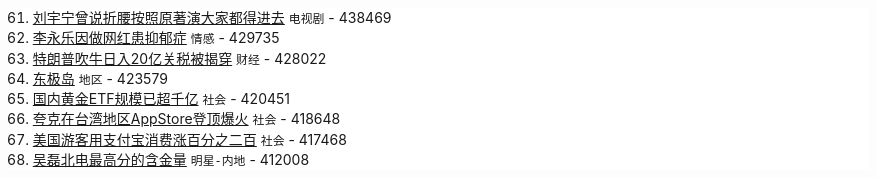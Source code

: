 61. [刘宇宁曾说折腰按照原著演大家都得进去](https://m.weibo.cn/search?containerid=100103type%3D1%26t%3D10%26q%3D%23%E5%88%98%E5%AE%87%E5%AE%81%E6%9B%BE%E8%AF%B4%E6%8A%98%E8%85%B0%E6%8C%89%E7%85%A7%E5%8E%9F%E8%91%97%E6%BC%94%E5%A4%A7%E5%AE%B6%E9%83%BD%E5%BE%97%E8%BF%9B%E5%8E%BB%23&stream_entry_id=31&isnewpage=1&extparam=seat%3D1%26dgr%3D0%26c_type%3D31%26band_rank%3D12%26pos%3D12%26cate%3D5001%26stream_entry_id%3D31%26lcate%3D5001%26q%3D%2523%25E5%2588%2598%25E5%25AE%2587%25E5%25AE%2581%25E6%259B%25BE%25E8%25AF%25B4%25E6%258A%2598%25E8%2585%25B0%25E6%258C%2589%25E7%2585%25A7%25E5%258E%259F%25E8%2591%2597%25E6%25BC%2594%25E5%25A4%25A7%25E5%25AE%25B6%25E9%2583%25BD%25E5%25BE%2597%25E8%25BF%259B%25E5%258E%25BB%2523%26flag%3D1%26realpos%3D12%26filter_type%3Drealtimehot%26display_time%3D1744882144%26pre_seqid%3D17448821448660412556908) `电视剧` - 438469
62. [李永乐因做网红患抑郁症](https://m.weibo.cn/search?containerid=100103type%3D1%26t%3D10%26q%3D%23%E6%9D%8E%E6%B0%B8%E4%B9%90%E5%9B%A0%E5%81%9A%E7%BD%91%E7%BA%A2%E6%82%A3%E6%8A%91%E9%83%81%E7%97%87%23&stream_entry_id=31&isnewpage=1&extparam=seat%3D1%26dgr%3D0%26c_type%3D31%26band_rank%3D13%26pos%3D13%26cate%3D5001%26stream_entry_id%3D31%26lcate%3D5001%26q%3D%2523%25E6%259D%258E%25E6%25B0%25B8%25E4%25B9%2590%25E5%259B%25A0%25E5%2581%259A%25E7%25BD%2591%25E7%25BA%25A2%25E6%2582%25A3%25E6%258A%2591%25E9%2583%2581%25E7%2597%2587%2523%26flag%3D1%26realpos%3D13%26filter_type%3Drealtimehot%26display_time%3D1744882144%26pre_seqid%3D17448821448660412556908) `情感` - 429735
63. [特朗普吹牛日入20亿关税被揭穿](https://m.weibo.cn/search?containerid=100103type%3D1%26t%3D10%26q%3D%23%E7%89%B9%E6%9C%97%E6%99%AE%E5%90%B9%E7%89%9B%E6%97%A5%E5%85%A520%E4%BA%BF%E5%85%B3%E7%A8%8E%E8%A2%AB%E6%8F%AD%E7%A9%BF%23&stream_entry_id=31&isnewpage=1&extparam=seat%3D1%26flag%3D1%26c_type%3D31%26lcate%3D5001%26stream_entry_id%3D31%26realpos%3D16%26filter_type%3Drealtimehot%26pos%3D15%26q%3D%2523%25E7%2589%25B9%25E6%259C%2597%25E6%2599%25AE%25E5%2590%25B9%25E7%2589%259B%25E6%2597%25A5%25E5%2585%25A520%25E4%25BA%25BF%25E5%2585%25B3%25E7%25A8%258E%25E8%25A2%25AB%25E6%258F%25AD%25E7%25A9%25BF%2523%26dgr%3D0%26band_rank%3D16%26cate%3D5001%26display_time%3D1744855235%26pre_seqid%3D17448552349800280049468) `财经` - 428022
64. [东极岛](https://m.weibo.cn/search?containerid=100103type%3D1%26t%3D10%26q%3D%E4%B8%9C%E6%9E%81%E5%B2%9B&stream_entry_id=31&isnewpage=1&extparam=seat%3D1%26realpos%3D9%26stream_entry_id%3D31%26flag%3D1%26q%3D%25E4%25B8%259C%25E6%259E%2581%25E5%25B2%259B%26dgr%3D0%26filter_type%3Drealtimehot%26pos%3D9%26c_type%3D31%26lcate%3D5001%26band_rank%3D9%26cate%3D5001%26display_time%3D1744859392%26pre_seqid%3D17448593924670185304121) `地区` - 423579
65. [国内黄金ETF规模已超千亿](https://m.weibo.cn/search?containerid=100103type%3D1%26t%3D10%26q%3D%23%E5%9B%BD%E5%86%85%E9%BB%84%E9%87%91ETF%E8%A7%84%E6%A8%A1%E5%B7%B2%E8%B6%85%E5%8D%83%E4%BA%BF%23&stream_entry_id=31&isnewpage=1&extparam=seat%3D1%26dgr%3D0%26c_type%3D31%26band_rank%3D14%26pos%3D14%26cate%3D5001%26stream_entry_id%3D31%26lcate%3D5001%26q%3D%2523%25E5%259B%25BD%25E5%2586%2585%25E9%25BB%2584%25E9%2587%2591ETF%25E8%25A7%2584%25E6%25A8%25A1%25E5%25B7%25B2%25E8%25B6%2585%25E5%258D%2583%25E4%25BA%25BF%2523%26flag%3D1%26realpos%3D14%26filter_type%3Drealtimehot%26display_time%3D1744882144%26pre_seqid%3D17448821448660412556908) `社会` - 420451
66. [夸克在台湾地区AppStore登顶爆火](https://m.weibo.cn/search?containerid=100103type%3D1%26t%3D10%26q%3D%23%E5%A4%B8%E5%85%8B%E5%9C%A8%E5%8F%B0%E6%B9%BE%E5%9C%B0%E5%8C%BAAppStore%E7%99%BB%E9%A1%B6%E7%88%86%E7%81%AB%23&stream_entry_id=31&isnewpage=1&extparam=seat%3D1%26dgr%3D0%26c_type%3D31%26band_rank%3D15%26pos%3D15%26cate%3D5001%26stream_entry_id%3D31%26lcate%3D5001%26q%3D%2523%25E5%25A4%25B8%25E5%2585%258B%25E5%259C%25A8%25E5%258F%25B0%25E6%25B9%25BE%25E5%259C%25B0%25E5%258C%25BAAppStore%25E7%2599%25BB%25E9%25A1%25B6%25E7%2588%2586%25E7%2581%25AB%2523%26flag%3D1%26realpos%3D15%26adid%3D283165%26filter_type%3Drealtimehot%26display_time%3D1744882144%26pre_seqid%3D17448821448660412556908) `社会` - 418648
67. [美国游客用支付宝消费涨百分之二百](https://m.weibo.cn/search?containerid=100103type%3D1%26t%3D10%26q%3D%23%E7%BE%8E%E5%9B%BD%E6%B8%B8%E5%AE%A2%E7%94%A8%E6%94%AF%E4%BB%98%E5%AE%9D%E6%B6%88%E8%B4%B9%E6%B6%A8%E7%99%BE%E5%88%86%E4%B9%8B%E4%BA%8C%E7%99%BE%23&stream_entry_id=31&isnewpage=1&extparam=seat%3D1%26c_type%3D31%26pos%3D5%26flag%3D1%26band_rank%3D5%26lcate%3D5001%26cate%3D5001%26dgr%3D0%26q%3D%2523%25E7%25BE%258E%25E5%259B%25BD%25E6%25B8%25B8%25E5%25AE%25A2%25E7%2594%25A8%25E6%2594%25AF%25E4%25BB%2598%25E5%25AE%259D%25E6%25B6%2588%25E8%25B4%25B9%25E6%25B6%25A8%25E7%2599%25BE%25E5%2588%2586%25E4%25B9%258B%25E4%25BA%258C%25E7%2599%25BE%2523%26realpos%3D5%26stream_entry_id%3D31%26filter_type%3Drealtimehot%26display_time%3D1744899984%26pre_seqid%3D17448999847760340177337) `社会` - 417468
68. [吴磊北电最高分的含金量](https://m.weibo.cn/search?containerid=100103type%3D1%26t%3D10%26q%3D%23%E5%90%B4%E7%A3%8A%E5%8C%97%E7%94%B5%E6%9C%80%E9%AB%98%E5%88%86%E7%9A%84%E5%90%AB%E9%87%91%E9%87%8F%23&stream_entry_id=31&isnewpage=1&extparam=seat%3D1%26dgr%3D0%26c_type%3D31%26band_rank%3D16%26pos%3D16%26cate%3D5001%26stream_entry_id%3D31%26lcate%3D5001%26q%3D%2523%25E5%2590%25B4%25E7%25A3%258A%25E5%258C%2597%25E7%2594%25B5%25E6%259C%2580%25E9%25AB%2598%25E5%2588%2586%25E7%259A%2584%25E5%2590%25AB%25E9%2587%2591%25E9%2587%258F%2523%26flag%3D1%26realpos%3D16%26filter_type%3Drealtimehot%26display_time%3D1744882144%26pre_seqid%3D17448821448660412556908) `明星-内地` - 412008